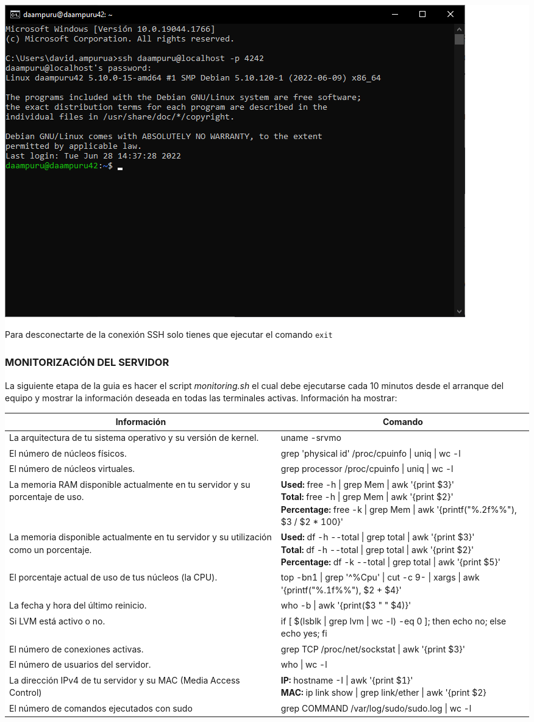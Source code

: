 ![Conexión al servidor](img/80_SshConection2.png)

Para desconectarte de la conexión SSH solo tienes que ejecutar el comando `exit`


### MONITORIZACIÓN DEL SERVIDOR
La siguiente etapa de la guia es hacer el script *monitoring.sh* el cual debe ejecutarse cada 10 minutos desde el arranque del equipo y mostrar la información deseada en todas las terminales activas. Información ha mostrar:

| Información                                                                           | Comando                                                                             |
|---------------------------------------------------------------------------------------|-------------------------------------------------------------------------------------|
| La arquitectura de tu sistema operativo y su versión de kernel.                       | uname -srvmo                                                                        |
| El número de núcleos físicos.                                                         | grep 'physical id' /proc/cpuinfo \| uniq \| wc -l                                   |
| El número de núcleos virtuales.                                                       | grep processor /proc/cpuinfo \| uniq \| wc -l                                       |
| La memoria RAM disponible actualmente en tu servidor y su porcentaje de uso.          | **Used:** free -h \| grep Mem \| awk '{print $3}'<br> **Total:** free -h \| grep Mem \| awk '{print $2}'<br> **Percentage:** free -k \| grep Mem \| awk '{printf("%.2f%%"), $3 / $2 * 100}'<br> |
| La memoria disponible actualmente en tu servidor y su utilización como un porcentaje. | **Used:** df -h --total \| grep total \| awk '{print $3}'<br> **Total:** df -h --total \| grep total \| awk '{print $2}'<br> **Percentage:** df -k --total \| grep total \| awk '{print $5}'<br> |
| El porcentaje actual de uso de tus núcleos (la CPU).                                   | top -bn1 \| grep '^%Cpu' \| cut -c 9- \| xargs \| awk '{printf("%.1f%%"), $2 + $4}' |
| La fecha y hora del último reinicio.                                                  | who -b \| awk '{print($3 " " $4)}'                                                  |
| Si LVM está activo o no.                                                              | if [ $(lsblk \| grep lvm \| wc -l) -eq 0 ]; then echo no; else echo yes; fi         |
| El número de conexiones activas.                                                      | grep TCP /proc/net/sockstat \| awk '{print $3}'                                     |
| El número de usuarios del servidor.                                                   | who \| wc -l                                                                        |
| La dirección IPv4 de tu servidor y su MAC (Media Access Control)                      | **IP:** hostname -I \| awk '{print $1}'<br> **MAC:** ip link show \| grep link/ether \| awk '{print $2} |
| El número de comandos ejecutados con sudo                                             | grep COMMAND /var/log/sudo/sudo.log \| wc -l                                        |


[^1]: Son las últimas versiones estables de los respectivos programas en la fecha que se está haciendo este ejercicio
[^2]: Si le das un valor muy bajo a “var” a la hora de instalar el sistema base puede darte problemas.
[^3]: Modo TTY (Texto) o Gráfico (Gestor de ventanas). Desde el punto de vista de un Servidor el arranque en modo terminal supone un ahorro de recursos, ya que casi todas las consultas que realizamos sobre el mismo, se suelen gestionar mediante SSH.
[^4]: [Aquí](https://blog.ostermiller.org/install-wordpress-apt-ubuntu-host-multiple-blog-domains/) tienes todo lo que instala y donde lo instala wordpress hacerlo mediante `apt`
[^5]: [Aquí](https://www.youtube.com/watch?v=PAK7I1cKwzA) te dejo un video explicativo muy bueno del gran Pelado Nerd